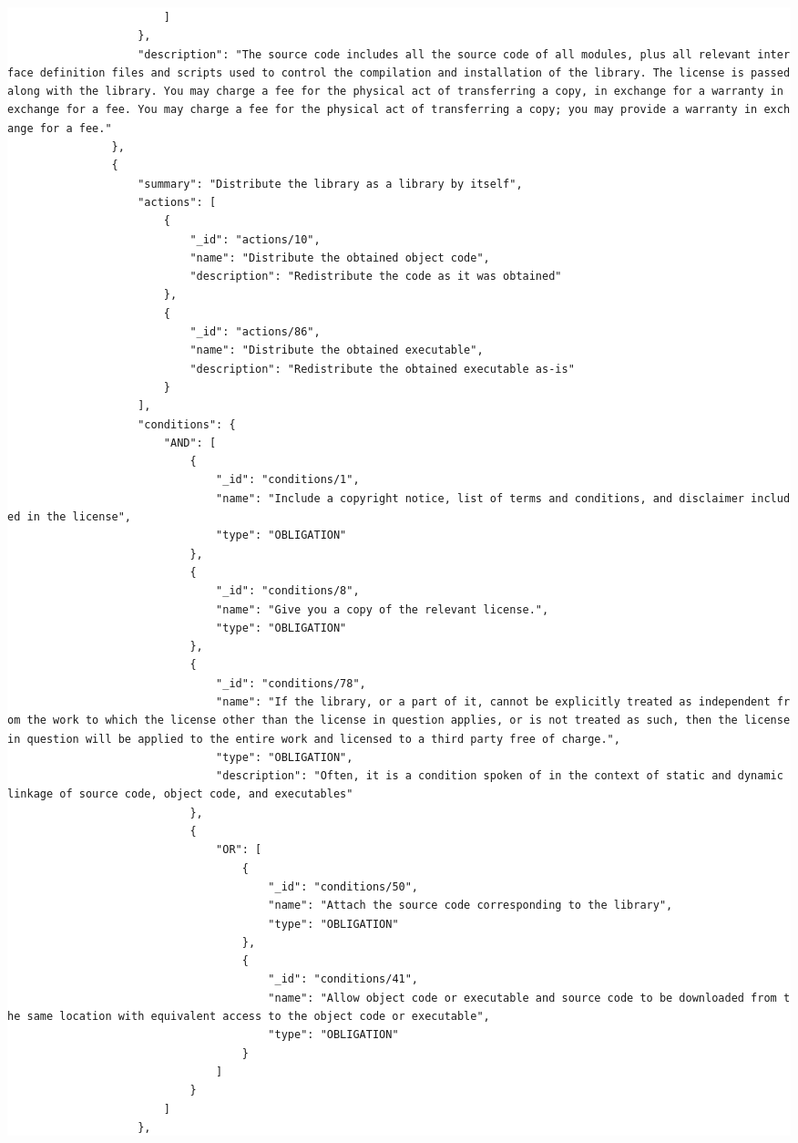                             ]
                        },
                        "description": "The source code includes all the source code of all modules, plus all relevant interface definition files and scripts used to control the compilation and installation of the library. The license is passed along with the library. You may charge a fee for the physical act of transferring a copy, in exchange for a warranty in exchange for a fee. You may charge a fee for the physical act of transferring a copy; you may provide a warranty in exchange for a fee."
                    },
                    {
                        "summary": "Distribute the library as a library by itself",
                        "actions": [
                            {
                                "_id": "actions/10",
                                "name": "Distribute the obtained object code",
                                "description": "Redistribute the code as it was obtained"
                            },
                            {
                                "_id": "actions/86",
                                "name": "Distribute the obtained executable",
                                "description": "Redistribute the obtained executable as-is"
                            }
                        ],
                        "conditions": {
                            "AND": [
                                {
                                    "_id": "conditions/1",
                                    "name": "Include a copyright notice, list of terms and conditions, and disclaimer included in the license",
                                    "type": "OBLIGATION"
                                },
                                {
                                    "_id": "conditions/8",
                                    "name": "Give you a copy of the relevant license.",
                                    "type": "OBLIGATION"
                                },
                                {
                                    "_id": "conditions/78",
                                    "name": "If the library, or a part of it, cannot be explicitly treated as independent from the work to which the license other than the license in question applies, or is not treated as such, then the license in question will be applied to the entire work and licensed to a third party free of charge.",
                                    "type": "OBLIGATION",
                                    "description": "Often, it is a condition spoken of in the context of static and dynamic linkage of source code, object code, and executables"
                                },
                                {
                                    "OR": [
                                        {
                                            "_id": "conditions/50",
                                            "name": "Attach the source code corresponding to the library",
                                            "type": "OBLIGATION"
                                        },
                                        {
                                            "_id": "conditions/41",
                                            "name": "Allow object code or executable and source code to be downloaded from the same location with equivalent access to the object code or executable",
                                            "type": "OBLIGATION"
                                        }
                                    ]
                                }
                            ]
                        },